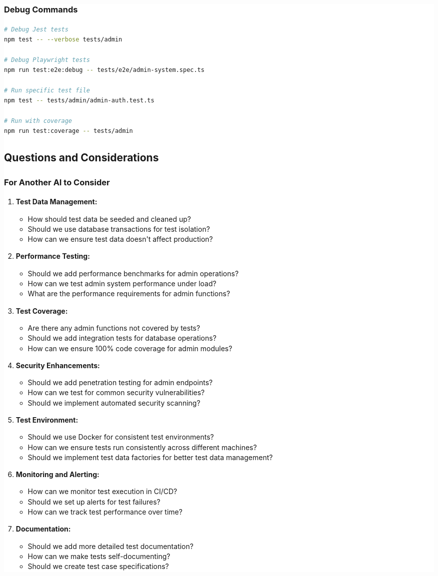 ### Debug Commands

```bash
# Debug Jest tests
npm test -- --verbose tests/admin

# Debug Playwright tests
npm run test:e2e:debug -- tests/e2e/admin-system.spec.ts

# Run specific test file
npm test -- tests/admin/admin-auth.test.ts

# Run with coverage
npm run test:coverage -- tests/admin
```

## Questions and Considerations

### For Another AI to Consider

1. **Test Data Management:**
   - How should test data be seeded and cleaned up?
   - Should we use database transactions for test isolation?
   - How can we ensure test data doesn't affect production?

2. **Performance Testing:**
   - Should we add performance benchmarks for admin operations?
   - How can we test admin system performance under load?
   - What are the performance requirements for admin functions?

3. **Test Coverage:**
   - Are there any admin functions not covered by tests?
   - Should we add integration tests for database operations?
   - How can we ensure 100% code coverage for admin modules?

4. **Security Enhancements:**
   - Should we add penetration testing for admin endpoints?
   - How can we test for common security vulnerabilities?
   - Should we implement automated security scanning?

5. **Test Environment:**
   - Should we use Docker for consistent test environments?
   - How can we ensure tests run consistently across different machines?
   - Should we implement test data factories for better test data management?

6. **Monitoring and Alerting:**
   - How can we monitor test execution in CI/CD?
   - Should we set up alerts for test failures?
   - How can we track test performance over time?

7. **Documentation:**
   - Should we add more detailed test documentation?
   - How can we make tests self-documenting?
   - Should we create test case specifications?
